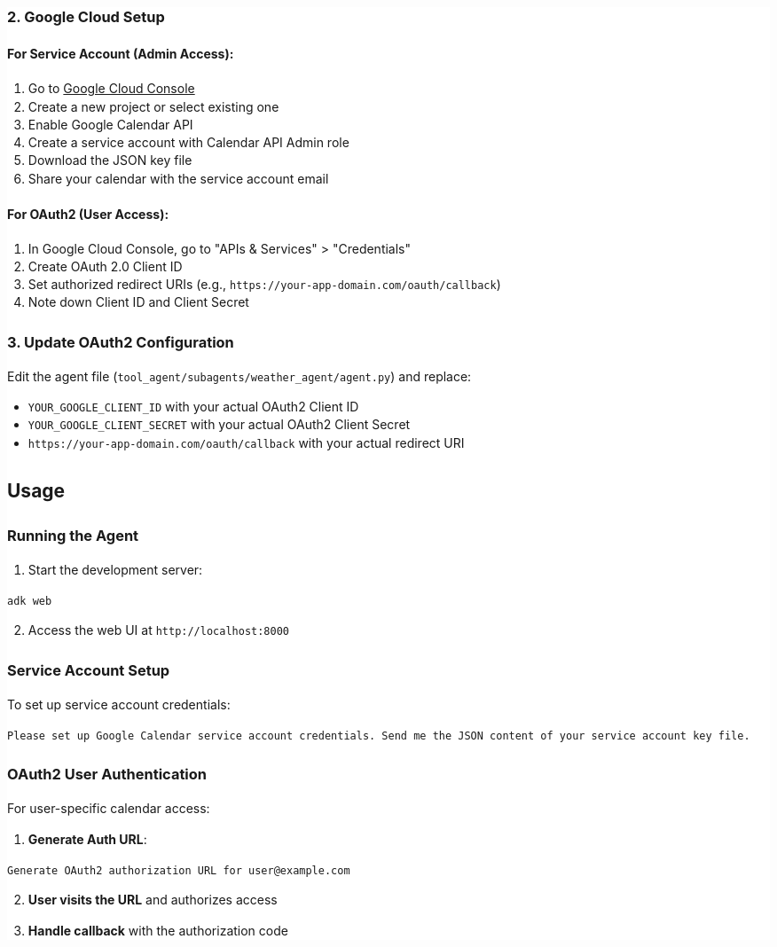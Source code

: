 ### 2. Google Cloud Setup

#### For Service Account (Admin Access):
1. Go to [Google Cloud Console](https://console.cloud.google.com/)
2. Create a new project or select existing one
3. Enable Google Calendar API
4. Create a service account with Calendar API Admin role
5. Download the JSON key file
6. Share your calendar with the service account email

#### For OAuth2 (User Access):
1. In Google Cloud Console, go to "APIs & Services" > "Credentials"
2. Create OAuth 2.0 Client ID
3. Set authorized redirect URIs (e.g., `https://your-app-domain.com/oauth/callback`)
4. Note down Client ID and Client Secret

### 3. Update OAuth2 Configuration

Edit the agent file (`tool_agent/subagents/weather_agent/agent.py`) and replace:
- `YOUR_GOOGLE_CLIENT_ID` with your actual OAuth2 Client ID
- `YOUR_GOOGLE_CLIENT_SECRET` with your actual OAuth2 Client Secret
- `https://your-app-domain.com/oauth/callback` with your actual redirect URI

## Usage

### Running the Agent

1. Start the development server:
```bash
adk web
```

2. Access the web UI at `http://localhost:8000`

### Service Account Setup

To set up service account credentials:
```
Please set up Google Calendar service account credentials. Send me the JSON content of your service account key file.
```

### OAuth2 User Authentication

For user-specific calendar access:

1. **Generate Auth URL**:
```
Generate OAuth2 authorization URL for user@example.com
```

2. **User visits the URL** and authorizes access

3. **Handle callback** with the authorization code
